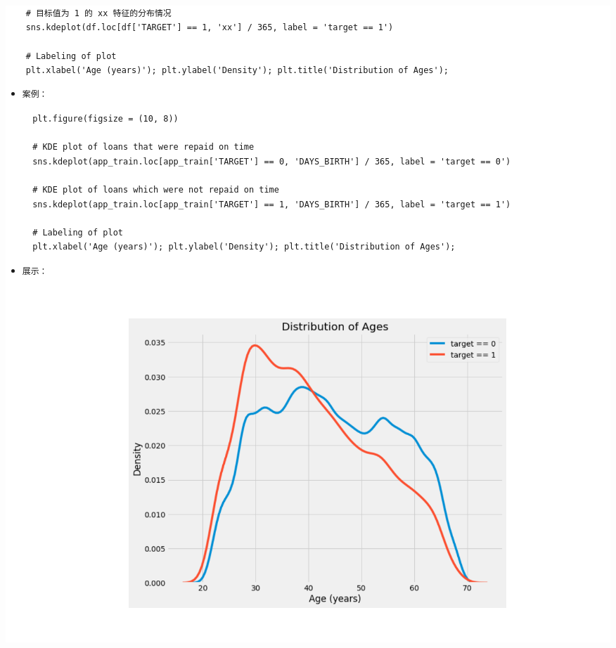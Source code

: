         # 目标值为 1 的 xx 特征的分布情况
        sns.kdeplot(df.loc[df['TARGET'] == 1, 'xx'] / 365, label = 'target == 1')

        # Labeling of plot
        plt.xlabel('Age (years)'); plt.ylabel('Density'); plt.title('Distribution of Ages');


* `案例：`

        plt.figure(figsize = (10, 8))

        # KDE plot of loans that were repaid on time
        sns.kdeplot(app_train.loc[app_train['TARGET'] == 0, 'DAYS_BIRTH'] / 365, label = 'target == 0')
        
        # KDE plot of loans which were not repaid on time
        sns.kdeplot(app_train.loc[app_train['TARGET'] == 1, 'DAYS_BIRTH'] / 365, label = 'target == 1')

        # Labeling of plot
        plt.xlabel('Age (years)'); plt.ylabel('Density'); plt.title('Distribution of Ages');

* `展示：`


    <div align=center><img width="550" height="500" src="./static/kdeplot.jpg"/></div>
